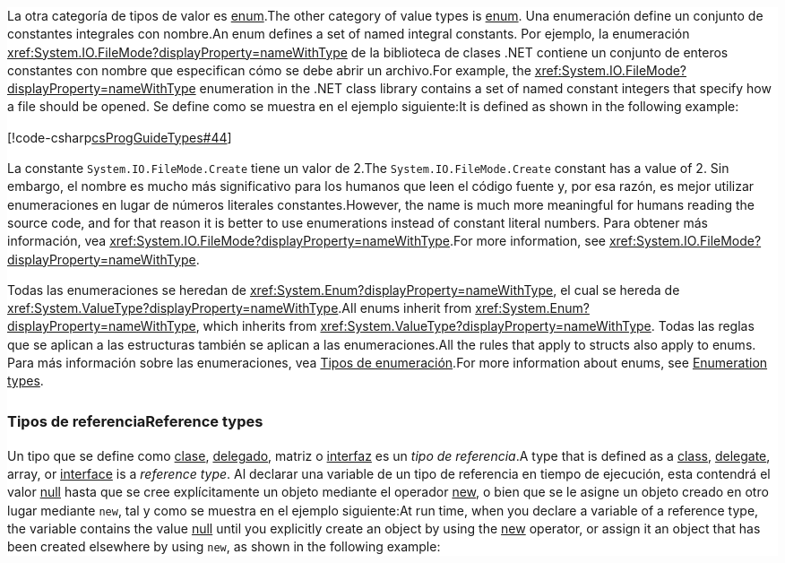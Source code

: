 <span data-ttu-id="8f56a-181">La otra categoría de tipos de valor es [enum](../../language-reference/builtin-types/enum.md).</span><span class="sxs-lookup"><span data-stu-id="8f56a-181">The other category of value types is [enum](../../language-reference/builtin-types/enum.md).</span></span> <span data-ttu-id="8f56a-182">Una enumeración define un conjunto de constantes integrales con nombre.</span><span class="sxs-lookup"><span data-stu-id="8f56a-182">An enum defines a set of named integral constants.</span></span> <span data-ttu-id="8f56a-183">Por ejemplo, la enumeración <xref:System.IO.FileMode?displayProperty=nameWithType> de la biblioteca de clases .NET contiene un conjunto de enteros constantes con nombre que especifican cómo se debe abrir un archivo.</span><span class="sxs-lookup"><span data-stu-id="8f56a-183">For example, the <xref:System.IO.FileMode?displayProperty=nameWithType> enumeration in the .NET class library contains a set of named constant integers that specify how a file should be opened.</span></span> <span data-ttu-id="8f56a-184">Se define como se muestra en el ejemplo siguiente:</span><span class="sxs-lookup"><span data-stu-id="8f56a-184">It is defined as shown in the following example:</span></span>

[!code-csharp[csProgGuideTypes#44](~/samples/snippets/csharp/VS_Snippets_VBCSharp/CsProgGuideTypes/CS/Class1.cs#44)]

<span data-ttu-id="8f56a-185">La constante `System.IO.FileMode.Create` tiene un valor de 2.</span><span class="sxs-lookup"><span data-stu-id="8f56a-185">The `System.IO.FileMode.Create` constant has a value of 2.</span></span> <span data-ttu-id="8f56a-186">Sin embargo, el nombre es mucho más significativo para los humanos que leen el código fuente y, por esa razón, es mejor utilizar enumeraciones en lugar de números literales constantes.</span><span class="sxs-lookup"><span data-stu-id="8f56a-186">However, the name is much more meaningful for humans reading the source code, and for that reason it is better to use enumerations instead of constant literal numbers.</span></span> <span data-ttu-id="8f56a-187">Para obtener más información, vea <xref:System.IO.FileMode?displayProperty=nameWithType>.</span><span class="sxs-lookup"><span data-stu-id="8f56a-187">For more information, see <xref:System.IO.FileMode?displayProperty=nameWithType>.</span></span>

<span data-ttu-id="8f56a-188">Todas las enumeraciones se heredan de <xref:System.Enum?displayProperty=nameWithType>, el cual se hereda de <xref:System.ValueType?displayProperty=nameWithType>.</span><span class="sxs-lookup"><span data-stu-id="8f56a-188">All enums inherit from <xref:System.Enum?displayProperty=nameWithType>, which inherits from <xref:System.ValueType?displayProperty=nameWithType>.</span></span> <span data-ttu-id="8f56a-189">Todas las reglas que se aplican a las estructuras también se aplican a las enumeraciones.</span><span class="sxs-lookup"><span data-stu-id="8f56a-189">All the rules that apply to structs also apply to enums.</span></span> <span data-ttu-id="8f56a-190">Para más información sobre las enumeraciones, vea [Tipos de enumeración](../../language-reference/builtin-types/enum.md).</span><span class="sxs-lookup"><span data-stu-id="8f56a-190">For more information about enums, see [Enumeration types](../../language-reference/builtin-types/enum.md).</span></span>

### <a name="reference-types"></a><span data-ttu-id="8f56a-191">Tipos de referencia</span><span class="sxs-lookup"><span data-stu-id="8f56a-191">Reference types</span></span>

<span data-ttu-id="8f56a-192">Un tipo que se define como [clase](../../language-reference/keywords/class.md), [delegado](../../language-reference/builtin-types/reference-types.md), matriz o [interfaz](../../language-reference/keywords/interface.md) es un *tipo de referencia*.</span><span class="sxs-lookup"><span data-stu-id="8f56a-192">A type that is defined as a [class](../../language-reference/keywords/class.md), [delegate](../../language-reference/builtin-types/reference-types.md), array, or [interface](../../language-reference/keywords/interface.md) is a *reference type*.</span></span> <span data-ttu-id="8f56a-193">Al declarar una variable de un tipo de referencia en tiempo de ejecución, esta contendrá el valor [null](../../language-reference/keywords/null.md) hasta que se cree explícitamente un objeto mediante el operador [new](../../language-reference/operators/new-operator.md), o bien que se le asigne un objeto creado en otro lugar mediante `new`, tal y como se muestra en el ejemplo siguiente:</span><span class="sxs-lookup"><span data-stu-id="8f56a-193">At run time, when you declare a variable of a reference type, the variable contains the value [null](../../language-reference/keywords/null.md) until you explicitly create an object by using the [new](../../language-reference/operators/new-operator.md) operator, or assign it an object that has been created elsewhere by using `new`, as shown in the following example:</span></span>
